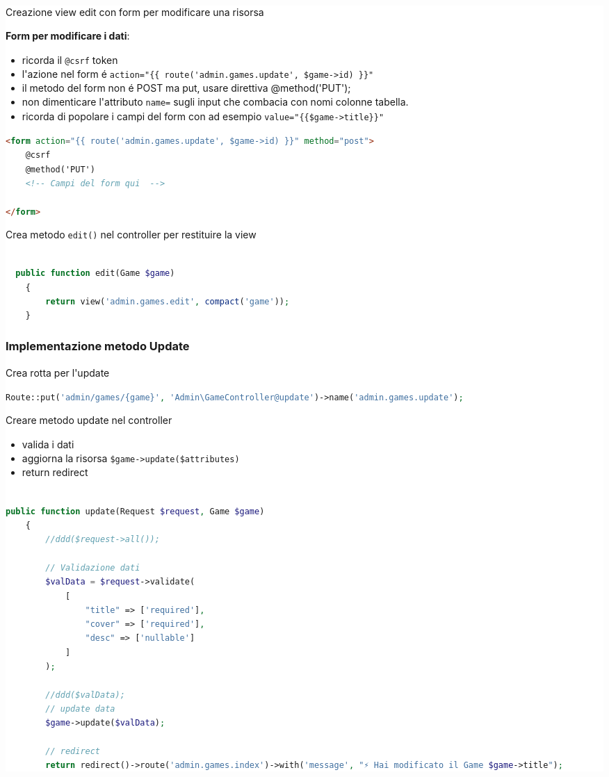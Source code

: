 Creazione view edit con form per modificare una risorsa

__Form per modificare i dati__:

- ricorda il `@csrf` token
- l'azione nel form é `action="{{ route('admin.games.update', $game->id) }}"`
- il metodo del form non é POST ma put, usare direttiva @method('PUT');
- non dimenticare l'attributo `name=` sugli input che combacia con nomi colonne tabella.
- ricorda di popolare i campi del form con ad esempio `value="{{$game->title}}"`

```html
<form action="{{ route('admin.games.update', $game->id) }}" method="post">
    @csrf
    @method('PUT')
    <!-- Campi del form qui  -->

</form>

```

Crea metodo `edit()` nel controller per restituire la view

```php

  public function edit(Game $game)
    {
        return view('admin.games.edit', compact('game'));
    }

```

### Implementazione metodo Update

Crea rotta per l'update

```php
Route::put('admin/games/{game}', 'Admin\GameController@update')->name('admin.games.update');

```

Creare metodo update nel controller

- valida i dati
- aggiorna la risorsa `$game->update($attributes)`
- return redirect

```php

public function update(Request $request, Game $game)
    {
        //ddd($request->all());

        // Validazione dati
        $valData = $request->validate(
            [
                "title" => ['required'],
                "cover" => ['required'],
                "desc" => ['nullable']
            ]
        );

        //ddd($valData);
        // update data
        $game->update($valData);

        // redirect
        return redirect()->route('admin.games.index')->with('message', "⚡ Hai modificato il Game $game->title");

```